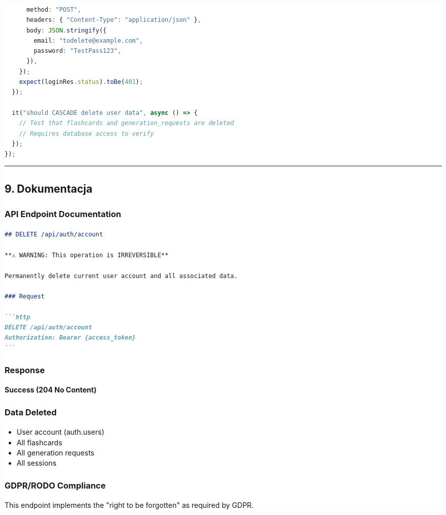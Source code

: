 ```typescript
      method: "POST",
      headers: { "Content-Type": "application/json" },
      body: JSON.stringify({
        email: "todelete@example.com",
        password: "TestPass123",
      }),
    });
    expect(loginRes.status).toBe(401);
  });

  it("should CASCADE delete user data", async () => {
    // Test that flashcards and generation_requests are deleted
    // Requires database access to verify
  });
});
```

---

## 9. Dokumentacja

### API Endpoint Documentation

````markdown
## DELETE /api/auth/account

**⚠️ WARNING: This operation is IRREVERSIBLE**

Permanently delete current user account and all associated data.

### Request

```http
DELETE /api/auth/account
Authorization: Bearer {access_token}
```
````

### Response

**Success (204 No Content)**

### Data Deleted

- User account (auth.users)
- All flashcards
- All generation requests
- All sessions

### GDPR/RODO Compliance

This endpoint implements the "right to be forgotten" as required by GDPR.

